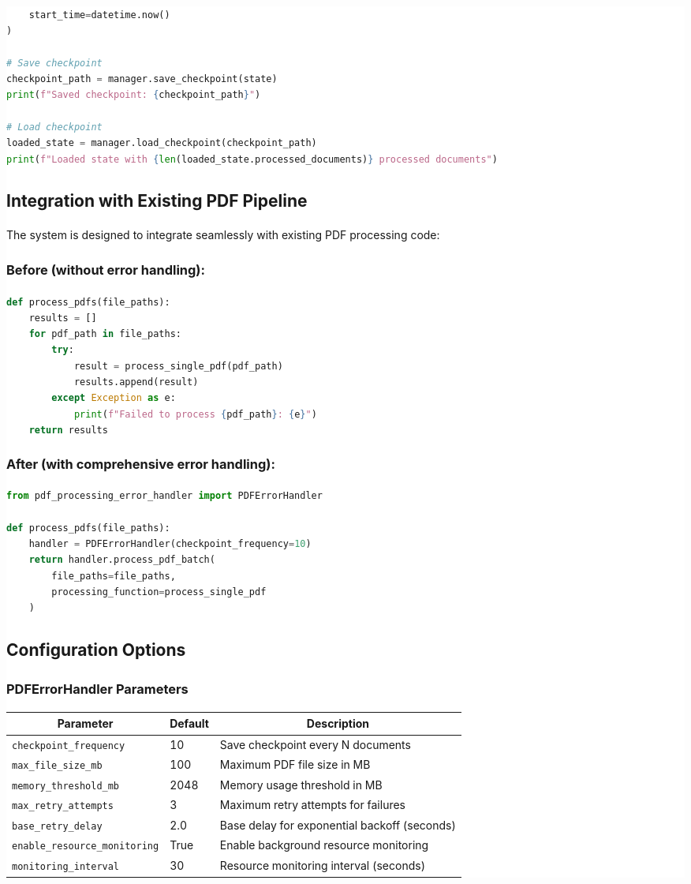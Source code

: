 ```python
    start_time=datetime.now()
)

# Save checkpoint
checkpoint_path = manager.save_checkpoint(state)
print(f"Saved checkpoint: {checkpoint_path}")

# Load checkpoint
loaded_state = manager.load_checkpoint(checkpoint_path)
print(f"Loaded state with {len(loaded_state.processed_documents)} processed documents")
```

## Integration with Existing PDF Pipeline

The system is designed to integrate seamlessly with existing PDF processing code:

### Before (without error handling):
```python
def process_pdfs(file_paths):
    results = []
    for pdf_path in file_paths:
        try:
            result = process_single_pdf(pdf_path)
            results.append(result)
        except Exception as e:
            print(f"Failed to process {pdf_path}: {e}")
    return results
```

### After (with comprehensive error handling):
```python
from pdf_processing_error_handler import PDFErrorHandler

def process_pdfs(file_paths):
    handler = PDFErrorHandler(checkpoint_frequency=10)
    return handler.process_pdf_batch(
        file_paths=file_paths,
        processing_function=process_single_pdf
    )
```

## Configuration Options

### PDFErrorHandler Parameters

| Parameter | Default | Description |
|-----------|---------|-------------|
| `checkpoint_frequency` | 10 | Save checkpoint every N documents |
| `max_file_size_mb` | 100 | Maximum PDF file size in MB |
| `memory_threshold_mb` | 2048 | Memory usage threshold in MB |
| `max_retry_attempts` | 3 | Maximum retry attempts for failures |
| `base_retry_delay` | 2.0 | Base delay for exponential backoff (seconds) |
| `enable_resource_monitoring` | True | Enable background resource monitoring |
| `monitoring_interval` | 30 | Resource monitoring interval (seconds) |
